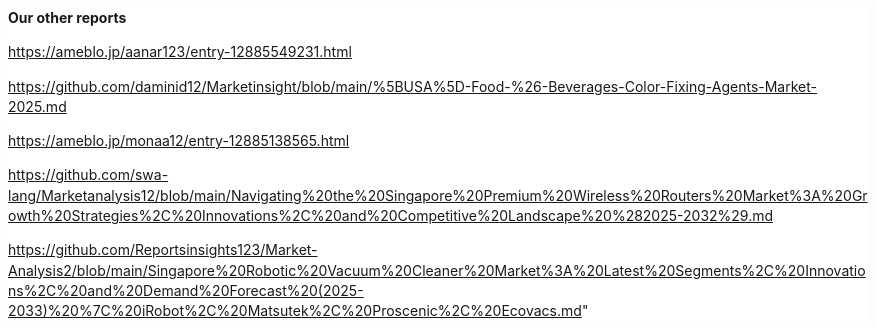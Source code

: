 <strong>Our other reports</strong>

<a href=https://ameblo.jp/aanar123/entry-12885549231.html>https://ameblo.jp/aanar123/entry-12885549231.html</a>

<a href=https://github.com/daminid12/Marketinsight/blob/main/%5BUSA%5D-Food-%26-Beverages-Color-Fixing-Agents-Market-2025.md>https://github.com/daminid12/Marketinsight/blob/main/%5BUSA%5D-Food-%26-Beverages-Color-Fixing-Agents-Market-2025.md</a>

<a href=https://ameblo.jp/monaa12/entry-12885138565.html>https://ameblo.jp/monaa12/entry-12885138565.html</a>

<a href=https://github.com/swa-lang/Marketanalysis12/blob/main/Navigating%20the%20Singapore%20Premium%20Wireless%20Routers%20Market%3A%20Growth%20Strategies%2C%20Innovations%2C%20and%20Competitive%20Landscape%20%282025-2032%29.md>https://github.com/swa-lang/Marketanalysis12/blob/main/Navigating%20the%20Singapore%20Premium%20Wireless%20Routers%20Market%3A%20Growth%20Strategies%2C%20Innovations%2C%20and%20Competitive%20Landscape%20%282025-2032%29.md</a>

<a href=https://github.com/Reportsinsights123/Market-Analysis2/blob/main/Singapore%20Robotic%20Vacuum%20Cleaner%20Market%3A%20Latest%20Segments%2C%20Innovations%2C%20and%20Demand%20Forecast%20(2025-2033)%20%7C%20iRobot%2C%20Matsutek%2C%20Proscenic%2C%20Ecovacs.md>https://github.com/Reportsinsights123/Market-Analysis2/blob/main/Singapore%20Robotic%20Vacuum%20Cleaner%20Market%3A%20Latest%20Segments%2C%20Innovations%2C%20and%20Demand%20Forecast%20(2025-2033)%20%7C%20iRobot%2C%20Matsutek%2C%20Proscenic%2C%20Ecovacs.md</a>"
